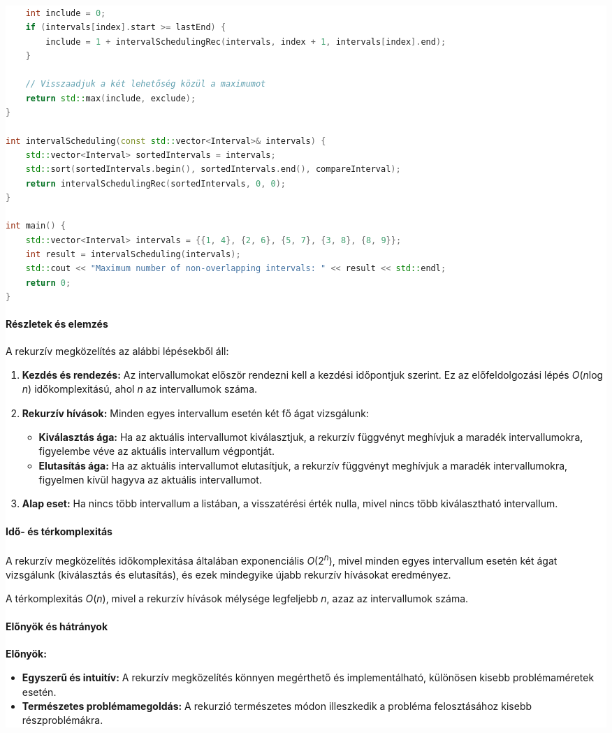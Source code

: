 ```cpp
    int include = 0;
    if (intervals[index].start >= lastEnd) {
        include = 1 + intervalSchedulingRec(intervals, index + 1, intervals[index].end);
    }

    // Visszaadjuk a két lehetőség közül a maximumot
    return std::max(include, exclude);
}

int intervalScheduling(const std::vector<Interval>& intervals) {
    std::vector<Interval> sortedIntervals = intervals;
    std::sort(sortedIntervals.begin(), sortedIntervals.end(), compareInterval);
    return intervalSchedulingRec(sortedIntervals, 0, 0);
}

int main() {
    std::vector<Interval> intervals = {{1, 4}, {2, 6}, {5, 7}, {3, 8}, {8, 9}};
    int result = intervalScheduling(intervals);
    std::cout << "Maximum number of non-overlapping intervals: " << result << std::endl;
    return 0;
}
```

#### Részletek és elemzés

A rekurzív megközelítés az alábbi lépésekből áll:

1. **Kezdés és rendezés:** Az intervallumokat először rendezni kell a kezdési időpontjuk szerint. Ez az előfeldolgozási lépés $O(n \log n)$ időkomplexitású, ahol $n$ az intervallumok száma.

2. **Rekurzív hívások:** Minden egyes intervallum esetén két fő ágat vizsgálunk:
    - **Kiválasztás ága:** Ha az aktuális intervallumot kiválasztjuk, a rekurzív függvényt meghívjuk a maradék intervallumokra, figyelembe véve az aktuális intervallum végpontját.
    - **Elutasítás ága:** Ha az aktuális intervallumot elutasítjuk, a rekurzív függvényt meghívjuk a maradék intervallumokra, figyelmen kívül hagyva az aktuális intervallumot.

3. **Alap eset:** Ha nincs több intervallum a listában, a visszatérési érték nulla, mivel nincs több kiválasztható intervallum.

#### Idő- és térkomplexitás

A rekurzív megközelítés időkomplexitása általában exponenciális $O(2^n)$, mivel minden egyes intervallum esetén két ágat vizsgálunk (kiválasztás és elutasítás), és ezek mindegyike újabb rekurzív hívásokat eredményez.

A térkomplexitás $O(n)$, mivel a rekurzív hívások mélysége legfeljebb $n$, azaz az intervallumok száma.

#### Előnyök és hátrányok

**Előnyök:**
- **Egyszerű és intuitív:** A rekurzív megközelítés könnyen megérthető és implementálható, különösen kisebb problémaméretek esetén.
- **Természetes problémamegoldás:** A rekurzió természetes módon illeszkedik a probléma felosztásához kisebb részproblémákra.
